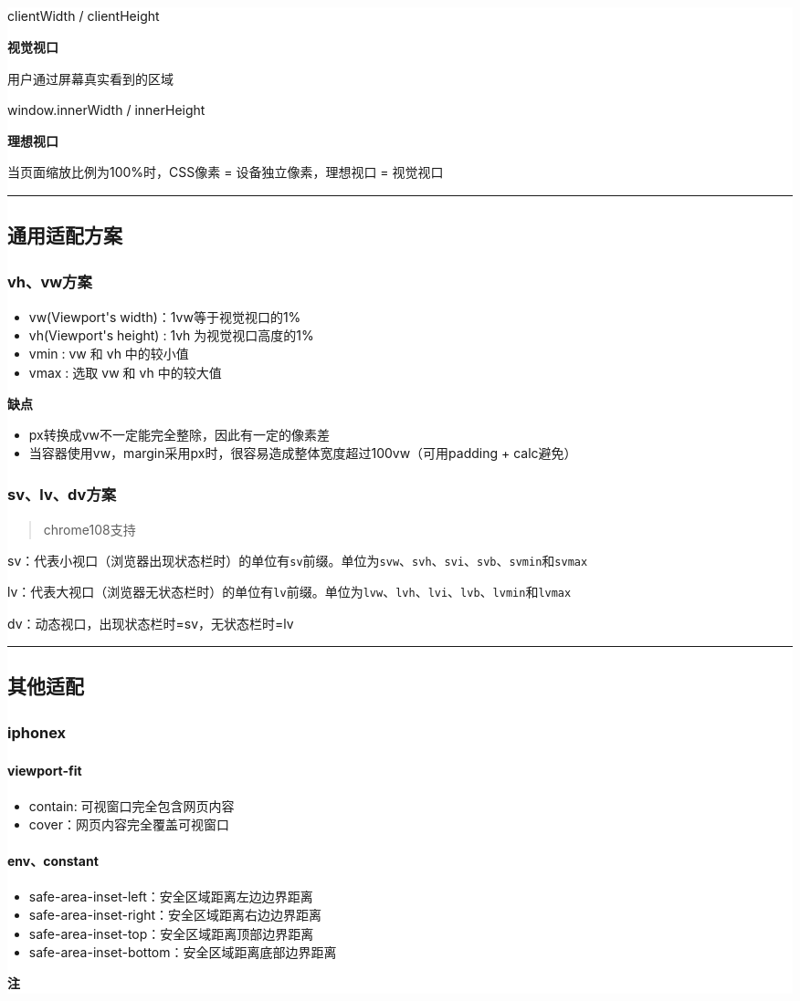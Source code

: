 clientWidth / clientHeight

**视觉视口**

用户通过屏幕真实看到的区域

window.innerWidth / innerHeight

**理想视口**

当页面缩放比例为100%时，CSS像素 = 设备独立像素，理想视口 = 视觉视口

---

## 通用适配方案

### vh、vw方案
- vw(Viewport's width)：1vw等于视觉视口的1%
- vh(Viewport's height) : 1vh 为视觉视口高度的1%
- vmin : vw 和 vh 中的较小值
- vmax : 选取 vw 和 vh 中的较大值

**缺点**

- px转换成vw不一定能完全整除，因此有一定的像素差
- 当容器使用vw，margin采用px时，很容易造成整体宽度超过100vw（可用padding + calc避免）



### sv、lv、dv方案

> chrome108支持

sv：代表小视口（浏览器出现状态栏时）的单位有`sv`前缀。单位为`svw`、`svh`、`svi`、`svb`、`svmin`和`svmax`

lv：代表大视口（浏览器无状态栏时）的单位有`lv`前缀。单位为`lvw`、`lvh`、`lvi`、`lvb`、`lvmin`和`lvmax`

dv：动态视口，出现状态栏时=sv，无状态栏时=lv

---

## 其他适配

### iphonex

#### viewport-fit
* contain: 可视窗口完全包含网页内容
* cover：网页内容完全覆盖可视窗口

#### env、constant
* safe-area-inset-left：安全区域距离左边边界距离
* safe-area-inset-right：安全区域距离右边边界距离
* safe-area-inset-top：安全区域距离顶部边界距离
* safe-area-inset-bottom：安全区域距离底部边界距离

**注**
